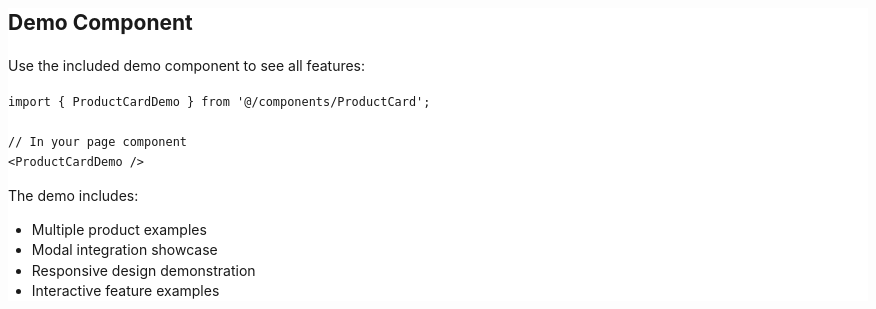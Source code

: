```tsx
```

## Demo Component

Use the included demo component to see all features:

```tsx
import { ProductCardDemo } from '@/components/ProductCard';

// In your page component
<ProductCardDemo />
```

The demo includes:
- Multiple product examples
- Modal integration showcase
- Responsive design demonstration
- Interactive feature examples 